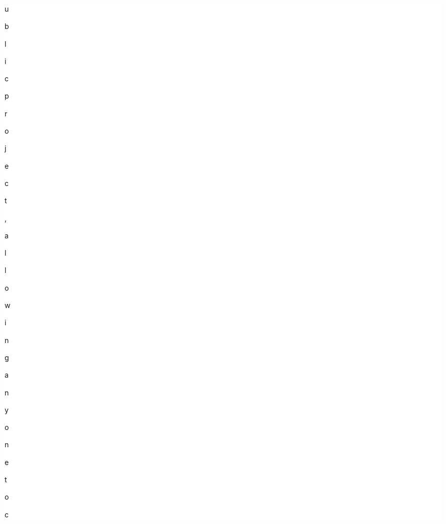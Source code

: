 u

b

l

i

c

 

p

r

o

j

e

c

t

,

 

a

l

l

o

w

i

n

g

 

a

n

y

o

n

e

 

t

o

 

c
